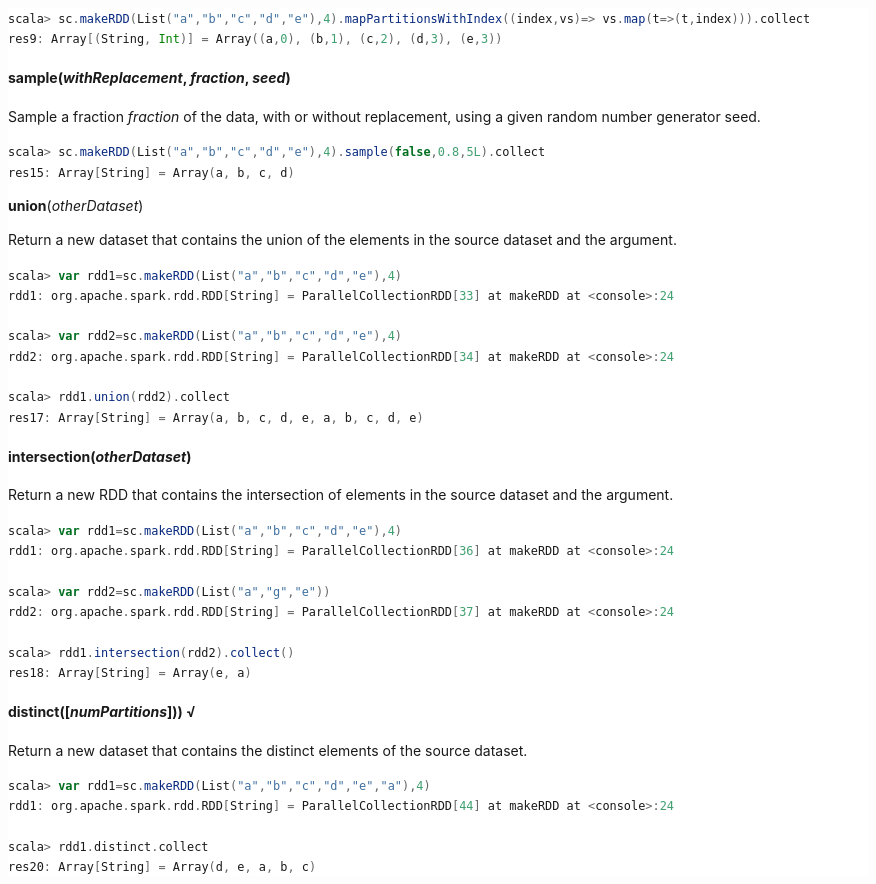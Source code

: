 ```scala
scala> sc.makeRDD(List("a","b","c","d","e"),4).mapPartitionsWithIndex((index,vs)=> vs.map(t=>(t,index))).collect
res9: Array[(String, Int)] = Array((a,0), (b,1), (c,2), (d,3), (e,3))
```

#### **sample**(*withReplacement*, *fraction*, *seed*)

Sample a fraction *fraction* of the data, with or without replacement, using a given random number generator seed.

```scala
scala> sc.makeRDD(List("a","b","c","d","e"),4).sample(false,0.8,5L).collect
res15: Array[String] = Array(a, b, c, d)
```

**union**(*otherDataset*)

Return a new dataset that contains the union of the elements in the source dataset and the argument.

```scala
scala> var rdd1=sc.makeRDD(List("a","b","c","d","e"),4)
rdd1: org.apache.spark.rdd.RDD[String] = ParallelCollectionRDD[33] at makeRDD at <console>:24

scala> var rdd2=sc.makeRDD(List("a","b","c","d","e"),4)
rdd2: org.apache.spark.rdd.RDD[String] = ParallelCollectionRDD[34] at makeRDD at <console>:24

scala> rdd1.union(rdd2).collect
res17: Array[String] = Array(a, b, c, d, e, a, b, c, d, e)

```

#### **intersection**(*otherDataset*)

Return a new RDD that contains the intersection of elements in the source dataset and the argument.

```scala
scala> var rdd1=sc.makeRDD(List("a","b","c","d","e"),4)
rdd1: org.apache.spark.rdd.RDD[String] = ParallelCollectionRDD[36] at makeRDD at <console>:24

scala> var rdd2=sc.makeRDD(List("a","g","e"))
rdd2: org.apache.spark.rdd.RDD[String] = ParallelCollectionRDD[37] at makeRDD at <console>:24

scala> rdd1.intersection(rdd2).collect()
res18: Array[String] = Array(e, a)
```

#### **distinct**([*numPartitions*])) √

Return a new dataset that contains the distinct elements of the source dataset.

```scala
scala> var rdd1=sc.makeRDD(List("a","b","c","d","e","a"),4)
rdd1: org.apache.spark.rdd.RDD[String] = ParallelCollectionRDD[44] at makeRDD at <console>:24

scala> rdd1.distinct.collect
res20: Array[String] = Array(d, e, a, b, c)
```
